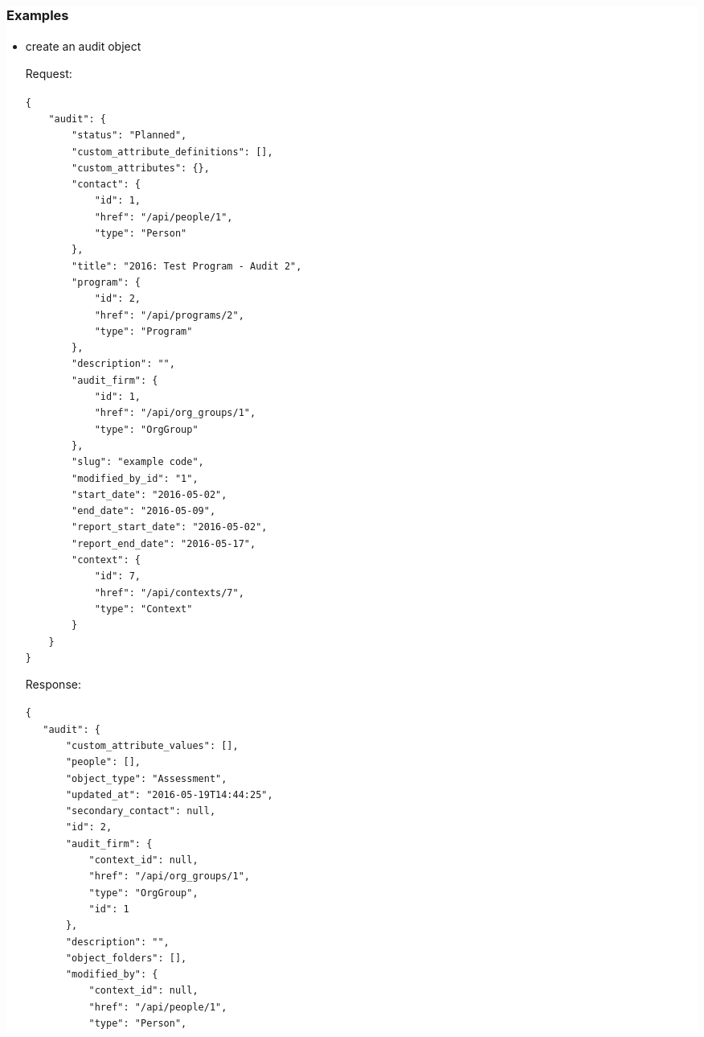 ### Examples
* create an audit object

    Request:
    ```
    {
        "audit": {
            "status": "Planned",
            "custom_attribute_definitions": [],
            "custom_attributes": {},
            "contact": {
                "id": 1,
                "href": "/api/people/1",
                "type": "Person"
            },
            "title": "2016: Test Program - Audit 2",
            "program": {
                "id": 2,
                "href": "/api/programs/2",
                "type": "Program"
            },
            "description": "",
            "audit_firm": {
                "id": 1,
                "href": "/api/org_groups/1",
                "type": "OrgGroup"
            },
            "slug": "example code",
            "modified_by_id": "1",
            "start_date": "2016-05-02",
            "end_date": "2016-05-09",
            "report_start_date": "2016-05-02",
            "report_end_date": "2016-05-17",
            "context": {
                "id": 7,
                "href": "/api/contexts/7",
                "type": "Context"
            }
        }
    }
    ```
    Response:
   ```
  {
      "audit": {
          "custom_attribute_values": [],
          "people": [],
          "object_type": "Assessment",
          "updated_at": "2016-05-19T14:44:25",
          "secondary_contact": null,
          "id": 2,
          "audit_firm": {
              "context_id": null,
              "href": "/api/org_groups/1",
              "type": "OrgGroup",
              "id": 1
          },
          "description": "",
          "object_folders": [],
          "modified_by": {
              "context_id": null,
              "href": "/api/people/1",
              "type": "Person",
   ```